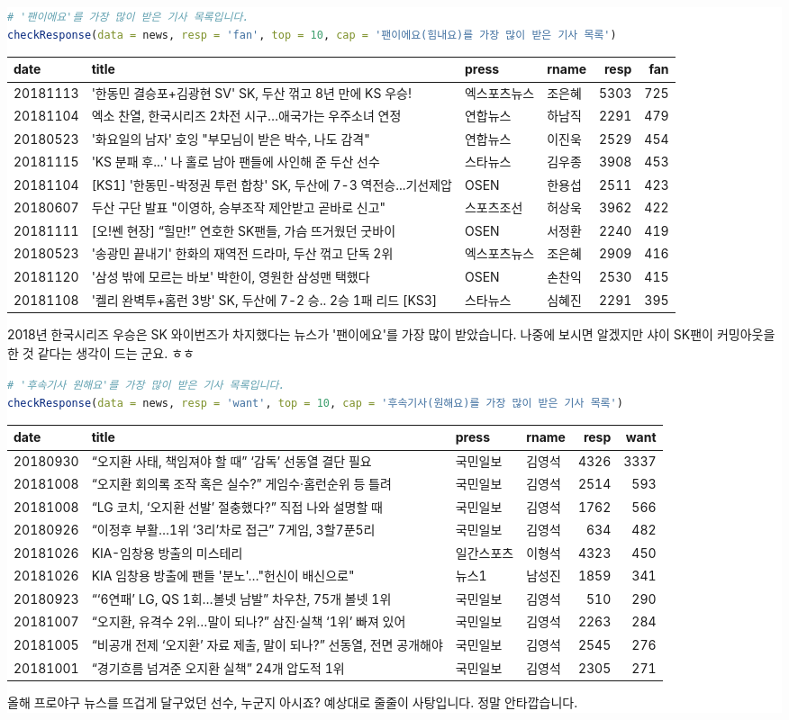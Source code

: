 ``` r
# '팬이에요'를 가장 많이 받은 기사 목록입니다.
checkResponse(data = news, resp = 'fan', top = 10, cap = '팬이에요(힘내요)를 가장 많이 받은 기사 목록')
```

| date     | title                                                              | press        | rname  |  resp|  fan|
|:---------|:-------------------------------------------------------------------|:-------------|:-------|-----:|----:|
| 20181113 | '한동민 결승포+김광현 SV' SK, 두산 꺾고 8년 만에 KS 우승!          | 엑스포츠뉴스 | 조은혜 |  5303|  725|
| 20181104 | 엑소 찬열, 한국시리즈 2차전 시구…애국가는 우주소녀 연정            | 연합뉴스     | 하남직 |  2291|  479|
| 20180523 | '화요일의 남자' 호잉 "부모님이 받은 박수, 나도 감격"               | 연합뉴스     | 이진욱 |  2529|  454|
| 20181115 | 'KS 분패 후...' 나 홀로 남아 팬들에 사인해 준 두산 선수            | 스타뉴스     | 김우종 |  3908|  453|
| 20181104 | \[KS1\] '한동민-박정권 투런 합창' SK, 두산에 7-3 역전승...기선제압 | OSEN         | 한용섭 |  2511|  423|
| 20180607 | 두산 구단 발표 "이영하, 승부조작 제안받고 곧바로 신고"             | 스포츠조선   | 허상욱 |  3962|  422|
| 20181111 | \[오!쎈 현장\] “힐만!” 연호한 SK팬들, 가슴 뜨거웠던 굿바이         | OSEN         | 서정환 |  2240|  419|
| 20180523 | '송광민 끝내기' 한화의 재역전 드라마, 두산 꺾고 단독 2위           | 엑스포츠뉴스 | 조은혜 |  2909|  416|
| 20181120 | '삼성 밖에 모르는 바보' 박한이, 영원한 삼성맨 택했다               | OSEN         | 손찬익 |  2530|  415|
| 20181108 | '켈리 완벽투+홈런 3방' SK, 두산에 7-2 승.. 2승 1패 리드 \[KS3\]    | 스타뉴스     | 심혜진 |  2291|  395|

2018년 한국시리즈 우승은 SK 와이번즈가 차지했다는 뉴스가 '팬이에요'를 가장 많이 받았습니다. 나중에 보시면 알겠지만 샤이 SK팬이 커밍아웃을 한 것 같다는 생각이 드는 군요. ㅎㅎ

``` r
# '후속기사 원해요'를 가장 많이 받은 기사 목록입니다.
checkResponse(data = news, resp = 'want', top = 10, cap = '후속기사(원해요)를 가장 많이 받은 기사 목록')
```

| date     | title                                                              | press      | rname  |  resp|  want|
|:---------|:-------------------------------------------------------------------|:-----------|:-------|-----:|-----:|
| 20180930 | “오지환 사태, 책임져야 할 때” ‘감독’ 선동열 결단 필요              | 국민일보   | 김영석 |  4326|  3337|
| 20181008 | “오지환 회의록 조작 혹은 실수?” 게임수·홈런순위 등 틀려            | 국민일보   | 김영석 |  2514|   593|
| 20181008 | “LG 코치, ‘오지환 선발’ 절충했다?” 직접 나와 설명할 때             | 국민일보   | 김영석 |  1762|   566|
| 20180926 | “이정후 부활…1위 ‘3리’차로 접근” 7게임, 3할7푼5리                  | 국민일보   | 김영석 |   634|   482|
| 20181026 | KIA-임창용 방출의 미스테리                                         | 일간스포츠 | 이형석 |  4323|   450|
| 20181026 | KIA 임창용 방출에 팬들 '분노'…"헌신이 배신으로"                    | 뉴스1      | 남성진 |  1859|   341|
| 20180923 | “‘6연패’ LG, QS 1회…볼넷 남발” 차우찬, 75개 볼넷 1위               | 국민일보   | 김영석 |   510|   290|
| 20181007 | “오지환, 유격수 2위…말이 되나?” 삼진·실책 ‘1위’ 빠져 있어          | 국민일보   | 김영석 |  2263|   284|
| 20181005 | “비공개 전제 ‘오지환’ 자료 제출, 말이 되나?” 선동열, 전면 공개해야 | 국민일보   | 김영석 |  2545|   276|
| 20181001 | “경기흐름 넘겨준 오지환 실책” 24개 압도적 1위                      | 국민일보   | 김영석 |  2305|   271|

올해 프로야구 뉴스를 뜨겁게 달구었던 선수, 누군지 아시죠? 예상대로 줄줄이 사탕입니다. 정말 안타깝습니다.
